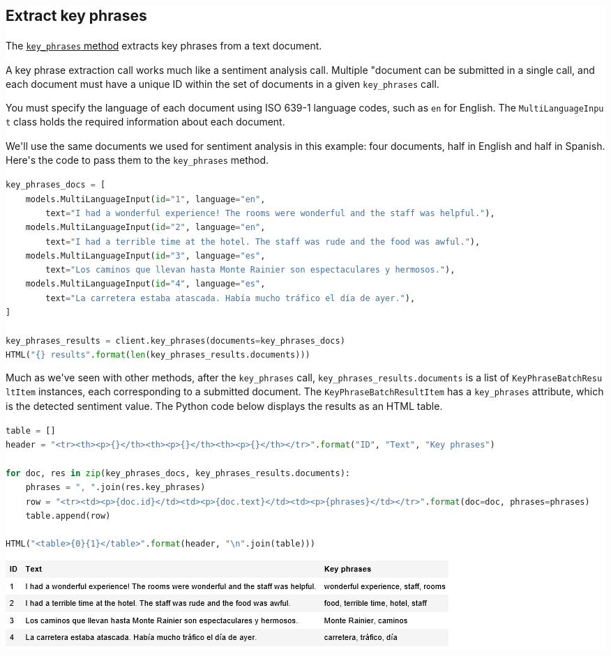 ## Extract key phrases

The [`key_phrases` method](https://docs.microsoft.com/en-us/python/api/azure-cognitiveservices-language-textanalytics/azure.cognitiveservices.language.textanalytics.text_analytics_client.textanalyticsclient?view=azure-python#key-phrases-show-stats-none--documents-none--custom-headers-none--raw-false----operation-config-) extracts key phrases from a text document.

A key phrase extraction call works much like a sentiment analysis call. Multiple "document can be submitted in a single call, and each document must have a unique ID within the set of documents in a given `key_phrases` call. 

You must specify the language of each document using ISO 639-1 language codes, such as `en` for English. The `MultiLanguageInput` class holds the required information about each document. 

We'll use the same documents we used for sentiment analysis in this example: four documents, half in English and half in Spanish. Here's the code to pass them to the `key_phrases` method.

```python
key_phrases_docs = [ 
    models.MultiLanguageInput(id="1", language="en", 
        text="I had a wonderful experience! The rooms were wonderful and the staff was helpful."),
    models.MultiLanguageInput(id="2", language="en", 
        text="I had a terrible time at the hotel. The staff was rude and the food was awful."),
    models.MultiLanguageInput(id="3", language="es", 
        text="Los caminos que llevan hasta Monte Rainier son espectaculares y hermosos."),
    models.MultiLanguageInput(id="4", language="es", 
        text="La carretera estaba atascada. Había mucho tráfico el día de ayer."),
]

key_phrases_results = client.key_phrases(documents=key_phrases_docs)
HTML("{} results".format(len(key_phrases_results.documents)))
```

Much as we've seen with other methods, after the `key_phrases` call, `key_phrases_results.documents` is a list of `KeyPhraseBatchResultItem` instances, each corresponding to a submitted document. The `KeyPhraseBatchResultItem` has a `key_phrases` attribute, which is the detected sentiment value. The Python code below displays the results as an HTML table.

```python
table = []
header = "<tr><th><p>{}</th><th><p>{}</th><th><p>{}</th></tr>".format("ID", "Text", "Key phrases")

for doc, res in zip(key_phrases_docs, key_phrases_results.documents):
    phrases = ", ".join(res.key_phrases)
    row = "<tr><td><p>{doc.id}</td><td><p>{doc.text}</td><td><p>{phrases}</td></tr>".format(doc=doc, phrases=phrases)
    table.append(row)

HTML("<table>{0}{1}</table>".format(header, "\n".join(table)))
```

![Key Phrases results](../media/quickstarts/python/key-phrases.png)
